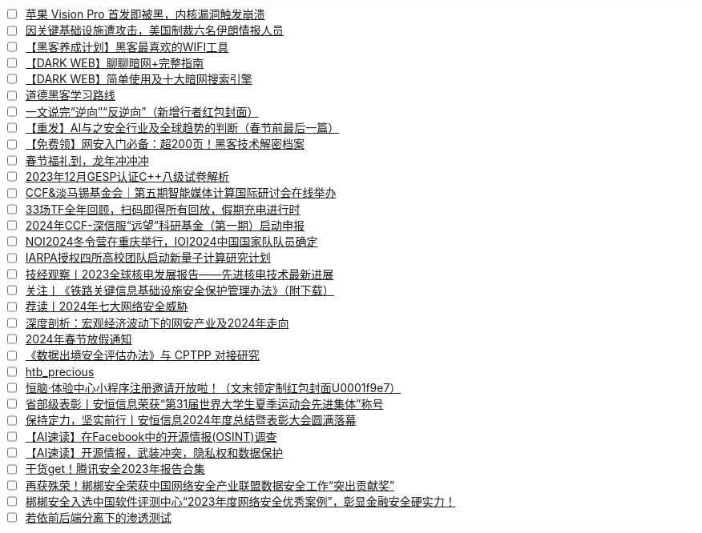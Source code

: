   - [ ] [苹果 Vision Pro 首发即被黑，内核漏洞触发崩溃](https://mp.weixin.qq.com/s?__biz=MzI2NTg4OTc5Nw==&mid=2247518831&idx=1&sn=91fdd7a64e5019377ad958272beed267)
  - [ ] [因关键基础设施遭攻击，美国制裁六名伊朗情报人员](https://mp.weixin.qq.com/s?__biz=MzI2NTg4OTc5Nw==&mid=2247518831&idx=2&sn=052aecfbd5673b6a5137c49bfa5f25f9)
  - [ ] [【黑客养成计划】黑客最喜欢的WIFI工具](https://mp.weixin.qq.com/s?__biz=Mzg4NzgyODEzNQ==&mid=2247486256&idx=6&sn=4b9f7506a7715a75a73ab9d5657857fa)
  - [ ] [【DARK WEB】聊聊暗网+完整指南](https://mp.weixin.qq.com/s?__biz=Mzg4NzgyODEzNQ==&mid=2247486256&idx=5&sn=fb2fe561c7680d99bbeda1bba5869887)
  - [ ] [【DARK WEB】简单使用及十大暗网搜索引擎](https://mp.weixin.qq.com/s?__biz=Mzg4NzgyODEzNQ==&mid=2247486256&idx=4&sn=1c2f9ca436fbcaae3297e8db62f43922)
  - [ ] [道德黑客学习路线](https://mp.weixin.qq.com/s?__biz=Mzg4NzgyODEzNQ==&mid=2247486256&idx=3&sn=14b9fe06176e800537b58a1361fa838e)
  - [ ] [一文说完“逆向”“反逆向”（新增行者红包封面）](https://mp.weixin.qq.com/s?__biz=Mzg4NzgyODEzNQ==&mid=2247486256&idx=2&sn=b0e282f83c8caa21ceda1390229605af)
  - [ ] [【重发】AI与之安全行业及全球趋势的判断（春节前最后一篇）](https://mp.weixin.qq.com/s?__biz=Mzg4NzgyODEzNQ==&mid=2247486256&idx=1&sn=84ffdf6f6e28cfc6003d844fd02c2f30)
  - [ ] [【免费领】网安入门必备：超200页！黑客技术解密档案](https://mp.weixin.qq.com/s?__biz=MjM5MTYxNjQxOA==&mid=2652903795&idx=2&sn=b460f01b215ecf2e78426faf317993ed)
  - [ ] [春节福礼到，龙年冲冲冲](https://mp.weixin.qq.com/s?__biz=MjM5MTYxNjQxOA==&mid=2652903795&idx=1&sn=3eb08c04b701d3aa801140f4eccc5ebe)
  - [ ] [2023年12月GESP认证C++八级试卷解析](https://mp.weixin.qq.com/s?__biz=MjM5MTY5ODE4OQ==&mid=2651567534&idx=4&sn=4dd59823735b5de0f5618e217b45647f)
  - [ ] [CCF&淡马锡基金会｜第五期智能媒体计算国际研讨会在线举办](https://mp.weixin.qq.com/s?__biz=MjM5MTY5ODE4OQ==&mid=2651567534&idx=5&sn=56bc18d464b12c02eaece98a43a0ff51)
  - [ ] [33场TF全年回顾，扫码即得所有回放，假期充电进行时](https://mp.weixin.qq.com/s?__biz=MjM5MTY5ODE4OQ==&mid=2651567534&idx=3&sn=69c5b10b33cb4dd32e7e47568940774c)
  - [ ] [2024年CCF-深信服“远望”科研基金（第一期）启动申报](https://mp.weixin.qq.com/s?__biz=MjM5MTY5ODE4OQ==&mid=2651567534&idx=2&sn=e6be45dc1a3aaaaf6e0e25dab30cb01d)
  - [ ] [NOI2024冬令营在重庆举行，IOI2024中国国家队队员确定](https://mp.weixin.qq.com/s?__biz=MjM5MTY5ODE4OQ==&mid=2651567534&idx=1&sn=85f6c7667c6fc3736ec9909219f1c0fe)
  - [ ] [IARPA授权四所高校团队启动新量子计算研究计划](https://mp.weixin.qq.com/s?__biz=MzI1OTExNDY1NQ==&mid=2651610441&idx=2&sn=d89fc719535abc11be07d6aa5a795007)
  - [ ] [技经观察丨2023全球核电发展报告——先进核电技术最新进展](https://mp.weixin.qq.com/s?__biz=MzI1OTExNDY1NQ==&mid=2651610441&idx=1&sn=706524ad2f4387ef4993766157bc75d5)
  - [ ] [关注丨《铁路关键信息基础设施安全保护管理办法》（附下载）](https://mp.weixin.qq.com/s?__biz=MzI2MDk2NDA0OA==&mid=2247526218&idx=1&sn=a499923ad44c5ea7417bb07e350fc8eb)
  - [ ] [荐读丨2024年七大网络安全威胁](https://mp.weixin.qq.com/s?__biz=MzI2MDk2NDA0OA==&mid=2247526218&idx=2&sn=21d2ba7c0a93e4075307dd60d805b325)
  - [ ] [深度剖析：宏观经济波动下的网安产业及2024年走向](https://mp.weixin.qq.com/s?__biz=MzAxNTYwOTU1Mw==&mid=2650087213&idx=1&sn=f31861cdac819222da0603dc259abc70)
  - [ ] [2024年春节放假通知](https://mp.weixin.qq.com/s?__biz=MzkwMTMyMDQ3Mw==&mid=2247585084&idx=2&sn=3ef5fc7ea3dd626bf558adae12ecc42a)
  - [ ] [《数据出境安全评估办法》与 CPTPP 对接研究](https://mp.weixin.qq.com/s?__biz=MzkwMTMyMDQ3Mw==&mid=2247585084&idx=1&sn=8471a53e74e7379a7e2ffc3b70c56015)
  - [ ] [htb_precious](https://mp.weixin.qq.com/s?__biz=MzkxMjMwNTEwMg==&mid=2247485301&idx=1&sn=e81b1a10dddeb1d7263aab8c3674b2a7)
  - [ ] [恒脑·体验中心小程序注册邀请开放啦！（文末领定制红包封面U0001f9e7）](https://mp.weixin.qq.com/s?__biz=MzUyMDEyNTkwNA==&mid=2247496414&idx=1&sn=73ea42c233aee54378851f34c41f82da)
  - [ ] [省部级表彰丨安恒信息荣获“第31届世界大学生夏季运动会先进集体”称号](https://mp.weixin.qq.com/s?__biz=MjM5NTE0MjQyMg==&mid=2650601065&idx=2&sn=2281523fd855bc7dd8533c05c1d4f4f2)
  - [ ] [保持定力，坚实前行丨安恒信息2024年度总结暨表彰大会圆满落幕](https://mp.weixin.qq.com/s?__biz=MjM5NTE0MjQyMg==&mid=2650601065&idx=1&sn=ef73521f476dc7b946b0ea59a88b93c6)
  - [ ] [【AI速读】在Facebook中的开源情报(OSINT)调查](https://mp.weixin.qq.com/s?__biz=MzI2MTE0NTE3Mw==&mid=2651142011&idx=1&sn=f8f7aeb16db5595765cdbcb219794548)
  - [ ] [【AI速读】开源情报，武装冲突，隐私权和数据保护](https://mp.weixin.qq.com/s?__biz=MzI2MTE0NTE3Mw==&mid=2651142011&idx=2&sn=725fce6f2412c4d710cf33a711daa8a4)
  - [ ] [干货get！腾讯安全2023年报告合集](https://mp.weixin.qq.com/s?__biz=Mzg5OTE4NTczMQ==&mid=2247513759&idx=1&sn=3e6ef0667554f90f76235c80e4df7c41)
  - [ ] [再获殊荣！梆梆安全荣获中国网络安全产业联盟数据安全工作“突出贡献奖”](https://mp.weixin.qq.com/s?__biz=MjM5NzE0NTIxMg==&mid=2651130797&idx=2&sn=6c03ca73c06644e6213a63477f920cd8)
  - [ ] [梆梆安全入选中国软件评测中心“2023年度网络安全优秀案例”，彰显金融安全硬实力！](https://mp.weixin.qq.com/s?__biz=MjM5NzE0NTIxMg==&mid=2651130797&idx=1&sn=eef3eba1f3f54417618338ad415b3dd4)
  - [ ] [若依前后端分离下的渗透测试](https://mp.weixin.qq.com/s?__biz=Mzg3NzIxMDYxMw==&mid=2247499289&idx=1&sn=d586ebcb4a4cd35476835c865d144989)